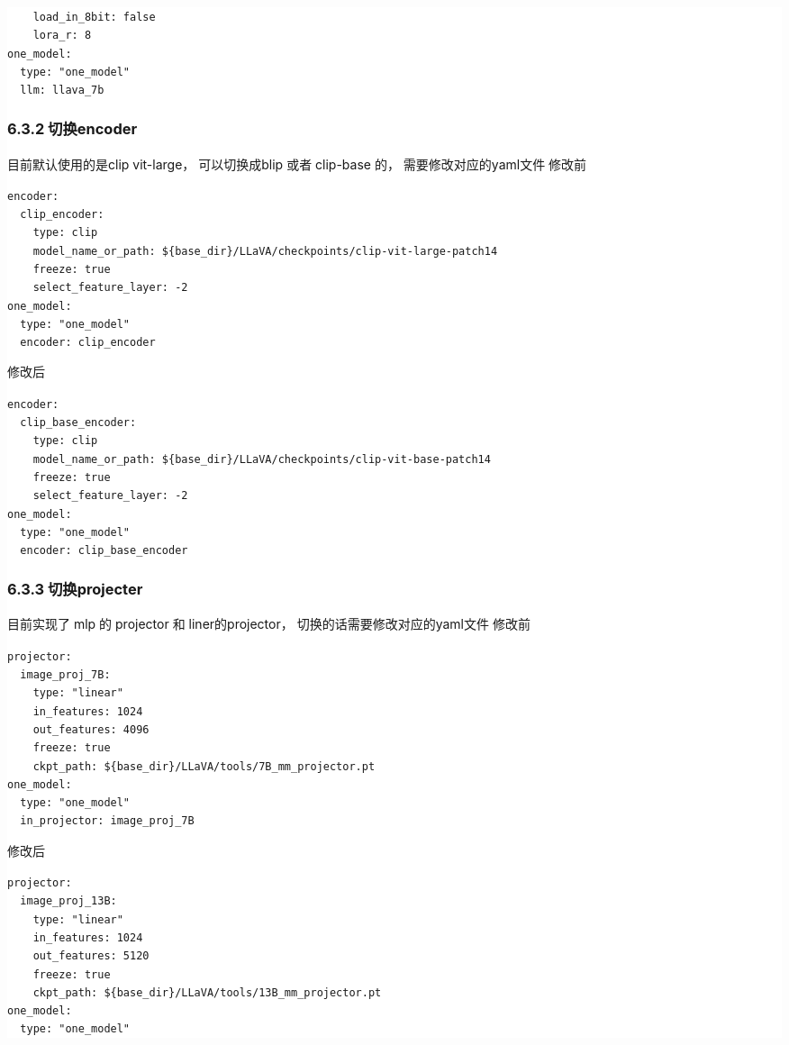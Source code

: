 ```
    load_in_8bit: false
    lora_r: 8
one_model:
  type: "one_model"
  llm: llava_7b

```
### 6.3.2 切换encoder
目前默认使用的是clip vit-large， 可以切换成blip 或者 clip-base 的， 需要修改对应的yaml文件
修改前
```
encoder:
  clip_encoder:
    type: clip
    model_name_or_path: ${base_dir}/LLaVA/checkpoints/clip-vit-large-patch14
    freeze: true
    select_feature_layer: -2
one_model:
  type: "one_model"
  encoder: clip_encoder

```
修改后
```
encoder:
  clip_base_encoder:
    type: clip
    model_name_or_path: ${base_dir}/LLaVA/checkpoints/clip-vit-base-patch14
    freeze: true
    select_feature_layer: -2
one_model:
  type: "one_model"
  encoder: clip_base_encoder

```

### 6.3.3 切换projecter
目前实现了 mlp 的 projector 和 liner的projector， 切换的话需要修改对应的yaml文件
修改前
```
projector:
  image_proj_7B:
    type: "linear"
    in_features: 1024
    out_features: 4096
    freeze: true
    ckpt_path: ${base_dir}/LLaVA/tools/7B_mm_projector.pt
one_model:
  type: "one_model"
  in_projector: image_proj_7B

```
修改后
```
projector:
  image_proj_13B:
    type: "linear"
    in_features: 1024
    out_features: 5120
    freeze: true
    ckpt_path: ${base_dir}/LLaVA/tools/13B_mm_projector.pt
one_model:
  type: "one_model"
```